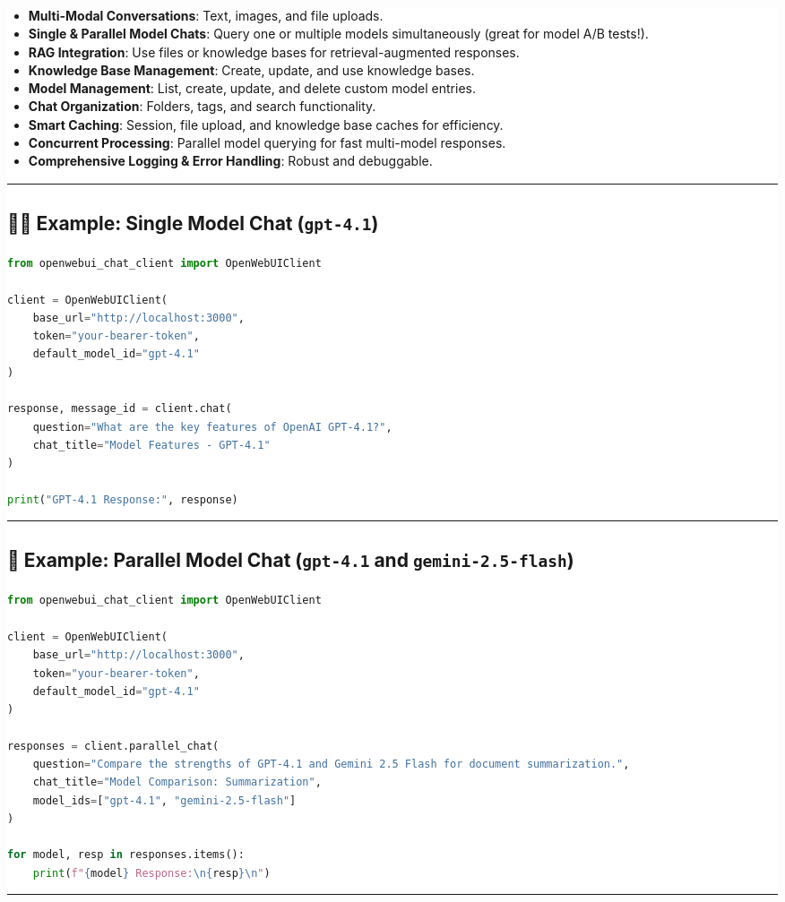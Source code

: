 - **Multi-Modal Conversations**: Text, images, and file uploads.
- **Single & Parallel Model Chats**: Query one or multiple models simultaneously (great for model A/B tests!).
- **RAG Integration**: Use files or knowledge bases for retrieval-augmented responses.
- **Knowledge Base Management**: Create, update, and use knowledge bases.
- **Model Management**: List, create, update, and delete custom model entries.
- **Chat Organization**: Folders, tags, and search functionality.
- **Smart Caching**: Session, file upload, and knowledge base caches for efficiency.
- **Concurrent Processing**: Parallel model querying for fast multi-model responses.
- **Comprehensive Logging & Error Handling**: Robust and debuggable.

---

## 🧑‍💻 Example: Single Model Chat (`gpt-4.1`)

```python
from openwebui_chat_client import OpenWebUIClient

client = OpenWebUIClient(
    base_url="http://localhost:3000",
    token="your-bearer-token",
    default_model_id="gpt-4.1"
)

response, message_id = client.chat(
    question="What are the key features of OpenAI GPT-4.1?",
    chat_title="Model Features - GPT-4.1"
)

print("GPT-4.1 Response:", response)
```

---

## 🤖 Example: Parallel Model Chat (`gpt-4.1` and `gemini-2.5-flash`)

```python
from openwebui_chat_client import OpenWebUIClient

client = OpenWebUIClient(
    base_url="http://localhost:3000",
    token="your-bearer-token",
    default_model_id="gpt-4.1"
)

responses = client.parallel_chat(
    question="Compare the strengths of GPT-4.1 and Gemini 2.5 Flash for document summarization.",
    chat_title="Model Comparison: Summarization",
    model_ids=["gpt-4.1", "gemini-2.5-flash"]
)

for model, resp in responses.items():
    print(f"{model} Response:\n{resp}\n")
```

---